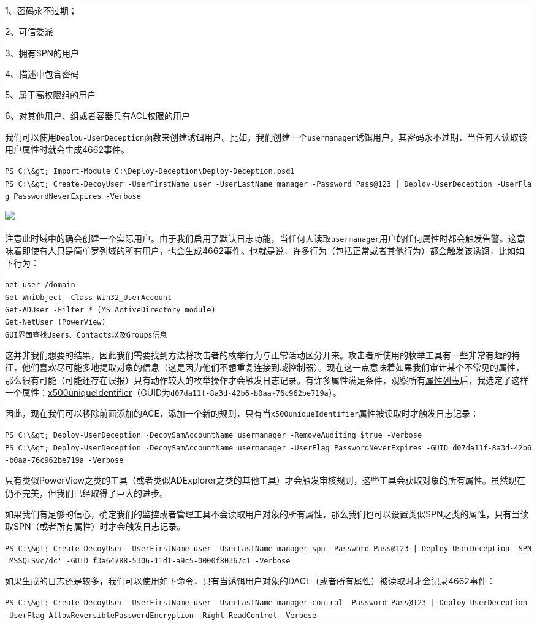 1、密码永不过期；

2、可信委派

3、拥有SPN的用户

4、描述中包含密码

5、属于高权限组的用户

6、对其他用户、组或者容器具有ACL权限的用户

我们可以使用`Deplou-UserDeception`函数来创建诱饵用户。比如，我们创建一个`usermanager`诱饵用户，其密码永不过期，当任何人读取该用户属性时就会生成4662事件。

```
PS C:\&gt; Import-Module C:\Deploy-Deception\Deploy-Deception.psd1
PS C:\&gt; Create-DecoyUser -UserFirstName user -UserLastName manager -Password Pass@123 | Deploy-UserDeception -UserFlag PasswordNeverExpires -Verbose
```

[![](https://p2.ssl.qhimg.com/t01c3fe3d00f76d4830.png)](https://p2.ssl.qhimg.com/t01c3fe3d00f76d4830.png)

注意此时域中的确会创建一个实际用户。由于我们启用了默认日志功能，当任何人读取`usermanager`用户的任何属性时都会触发告警。这意味着即使有人只是简单罗列域的所有用户，也会生成4662事件。也就是说，许多行为（包括正常或者其他行为）都会触发该诱饵，比如如下行为：

```
net user /domain
Get-WmiObject -Class Win32_UserAccount
Get-ADUser -Filter * (MS ActiveDirectory module)
Get-NetUser (PowerView)
GUI界面查找Users、Contacts以及Groups信息
```

这并非我们想要的结果，因此我们需要找到方法将攻击者的枚举行为与正常活动区分开来。攻击者所使用的枚举工具有一些非常有趣的特征，他们喜欢尽可能多地提取对象的信息（这是因为他们不想重复连接到域控制器）。现在这一点意味着如果我们审计某个不常见的属性，那么很有可能（可能还存在误报）只有动作较大的枚举操作才会触发日志记录。有许多属性满足条件，观察所有[属性列表](https://docs.microsoft.com/en-us/windows/desktop/adschema/attributes-all)后，我选定了这样一个属性：[x500uniqueIdentifier](https://docs.microsoft.com/en-us/windows/desktop/adschema/a-x500uniqueidentifier)（GUID为`d07da11f-8a3d-42b6-b0aa-76c962be719a`）。

因此，现在我们可以移除前面添加的ACE，添加一个新的规则，只有当`x500uniqueIdentifier`属性被读取时才触发日志记录：

```
PS C:\&gt; Deploy-UserDeception -DecoySamAccountName usermanager -RemoveAuditing $true -Verbose
PS C:\&gt; Deploy-UserDeception -DecoySamAccountName usermanager -UserFlag PasswordNeverExpires -GUID d07da11f-8a3d-42b6-b0aa-76c962be719a -Verbose
```

只有类似PowerView之类的工具（或者类似ADExplorer之类的其他工具）才会触发审核规则，这些工具会获取对象的所有属性。虽然现在仍不完美，但我们已经取得了巨大的进步。

如果我们有足够的信心，确定我们的监控或者管理工具不会读取用户对象的所有属性，那么我们也可以设置类似SPN之类的属性，只有当读取SPN（或者所有属性）时才会触发日志记录。

```
PS C:\&gt; Create-DecoyUser -UserFirstName user -UserLastName manager-spn -Password Pass@123 | Deploy-UserDeception -SPN 'MSSQLSvc/dc' -GUID f3a64788-5306-11d1-a9c5-0000f80367c1 -Verbose
```

如果生成的日志还是较多，我们可以使用如下命令，只有当诱饵用户对象的DACL（或者所有属性）被读取时才会记录4662事件：

```
PS C:\&gt; Create-DecoyUser -UserFirstName user -UserLastName manager-control -Password Pass@123 | Deploy-UserDeception -UserFlag AllowReversiblePasswordEncryption -Right ReadControl -Verbose
```
